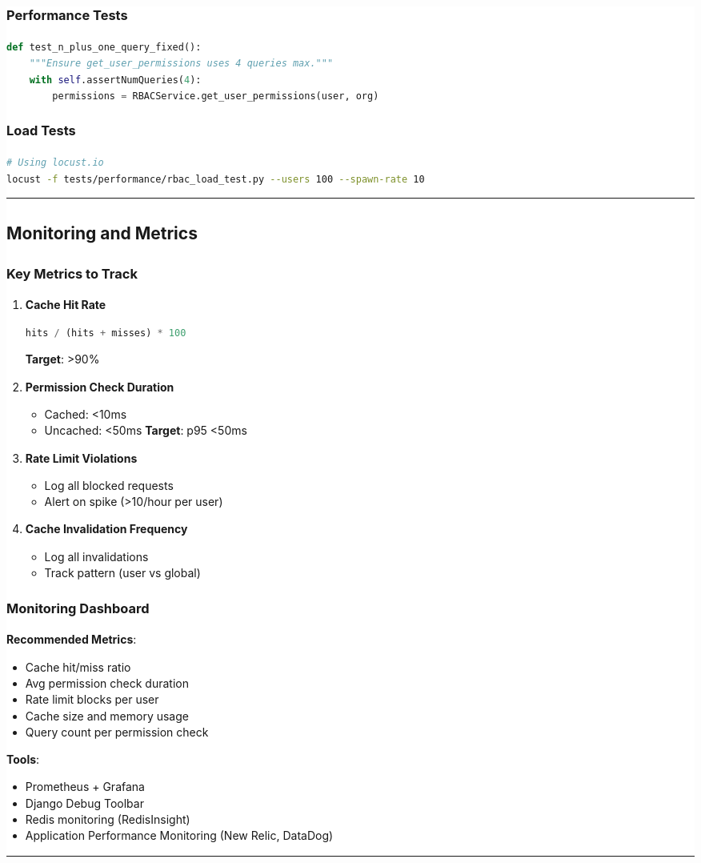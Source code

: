 ### Performance Tests
```python
def test_n_plus_one_query_fixed():
    """Ensure get_user_permissions uses 4 queries max."""
    with self.assertNumQueries(4):
        permissions = RBACService.get_user_permissions(user, org)
```

### Load Tests
```bash
# Using locust.io
locust -f tests/performance/rbac_load_test.py --users 100 --spawn-rate 10
```

---

## Monitoring and Metrics

### Key Metrics to Track

1. **Cache Hit Rate**
   ```python
   hits / (hits + misses) * 100
   ```
   **Target**: >90%

2. **Permission Check Duration**
   - Cached: <10ms
   - Uncached: <50ms
   **Target**: p95 <50ms

3. **Rate Limit Violations**
   - Log all blocked requests
   - Alert on spike (>10/hour per user)

4. **Cache Invalidation Frequency**
   - Log all invalidations
   - Track pattern (user vs global)

### Monitoring Dashboard

**Recommended Metrics**:
- Cache hit/miss ratio
- Avg permission check duration
- Rate limit blocks per user
- Cache size and memory usage
- Query count per permission check

**Tools**:
- Prometheus + Grafana
- Django Debug Toolbar
- Redis monitoring (RedisInsight)
- Application Performance Monitoring (New Relic, DataDog)

---